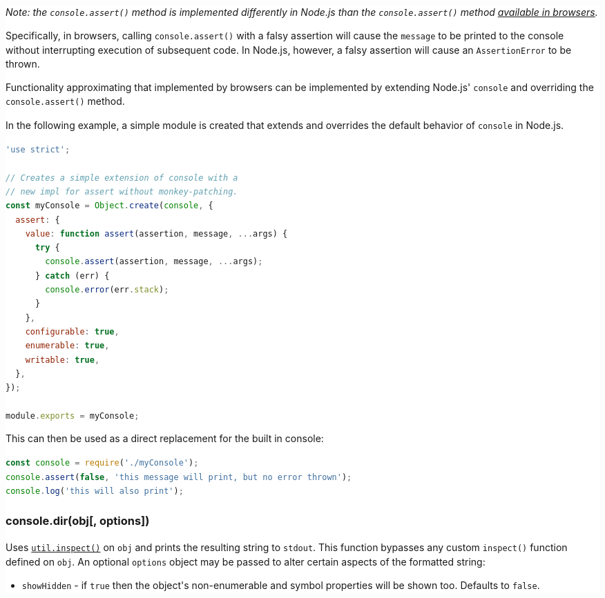 *Note: the `console.assert()` method is implemented differently in Node.js
than the `console.assert()` method [available in browsers][web-api-assert].*

Specifically, in browsers, calling `console.assert()` with a falsy
assertion will cause the `message` to be printed to the console without
interrupting execution of subsequent code. In Node.js, however, a falsy
assertion will cause an `AssertionError` to be thrown.

Functionality approximating that implemented by browsers can be implemented
by extending Node.js' `console` and overriding the `console.assert()` method.

In the following example, a simple module is created that extends and overrides
the default behavior of `console` in Node.js.

```js
'use strict';

// Creates a simple extension of console with a
// new impl for assert without monkey-patching.
const myConsole = Object.create(console, {
  assert: {
    value: function assert(assertion, message, ...args) {
      try {
        console.assert(assertion, message, ...args);
      } catch (err) {
        console.error(err.stack);
      }
    },
    configurable: true,
    enumerable: true,
    writable: true,
  },
});

module.exports = myConsole;
```

This can then be used as a direct replacement for the built in console:

```js
const console = require('./myConsole');
console.assert(false, 'this message will print, but no error thrown');
console.log('this will also print');
```

### console.dir(obj[, options])


Uses [`util.inspect()`][] on `obj` and prints the resulting string to `stdout`.
This function bypasses any custom `inspect()` function defined on `obj`. An
optional `options` object may be passed to alter certain aspects of the
formatted string:

- `showHidden` - if `true` then the object's non-enumerable and symbol
properties will be shown too. Defaults to `false`.


[`console.error()`]: #console_console_error_data_args
[`console.log()`]: #console_console_log_data_args
[`console.time()`]: #console_console_time_label
[`console.timeEnd()`]: #console_console_timeend_label
[`process.stderr`]: process.html#process_process_stderr
[`process.stdout`]: process.html#process_process_stdout
[`util.format()`]: util.html#util_util_format_format_args
[`util.inspect()`]: util.html#util_util_inspect_object_options
[customizing `util.inspect()` colors]: util.html#util_customizing_util_inspect_colors
[web-api-assert]: https://developer.mozilla.org/en-US/docs/Web/API/console/assert